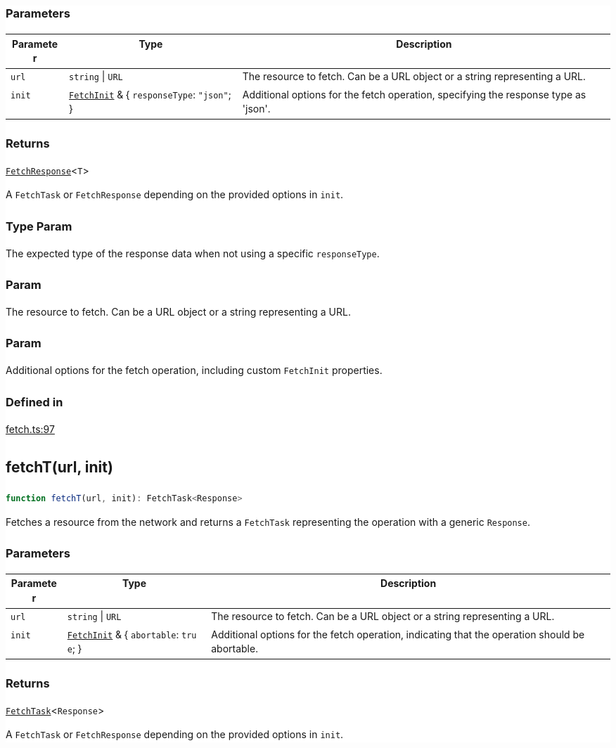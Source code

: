 ### Parameters

| Parameter | Type | Description |
| ------ | ------ | ------ |
| `url` | `string` \| `URL` | The resource to fetch. Can be a URL object or a string representing a URL. |
| `init` | [`FetchInit`](../interfaces/FetchInit.md) & \{ `responseType`: `"json"`; \} | Additional options for the fetch operation, specifying the response type as 'json'. |

### Returns

[`FetchResponse`](../type-aliases/FetchResponse.md)\<`T`\>

A `FetchTask` or `FetchResponse` depending on the provided options in `init`.

### Type Param

The expected type of the response data when not using a specific `responseType`.

### Param

The resource to fetch. Can be a URL object or a string representing a URL.

### Param

Additional options for the fetch operation, including custom `FetchInit` properties.

### Defined in

[fetch.ts:97](https://github.com/JiangJie/fetch-t/blob/ab9a610ee9b332a4dd133c29ce0932dbdbc0353d/src/fetch/fetch.ts#L97)

## fetchT(url, init)

```ts
function fetchT(url, init): FetchTask<Response>
```

Fetches a resource from the network and returns a `FetchTask` representing the operation with a generic `Response`.

### Parameters

| Parameter | Type | Description |
| ------ | ------ | ------ |
| `url` | `string` \| `URL` | The resource to fetch. Can be a URL object or a string representing a URL. |
| `init` | [`FetchInit`](../interfaces/FetchInit.md) & \{ `abortable`: `true`; \} | Additional options for the fetch operation, indicating that the operation should be abortable. |

### Returns

[`FetchTask`](../interfaces/FetchTask.md)\<`Response`\>

A `FetchTask` or `FetchResponse` depending on the provided options in `init`.
